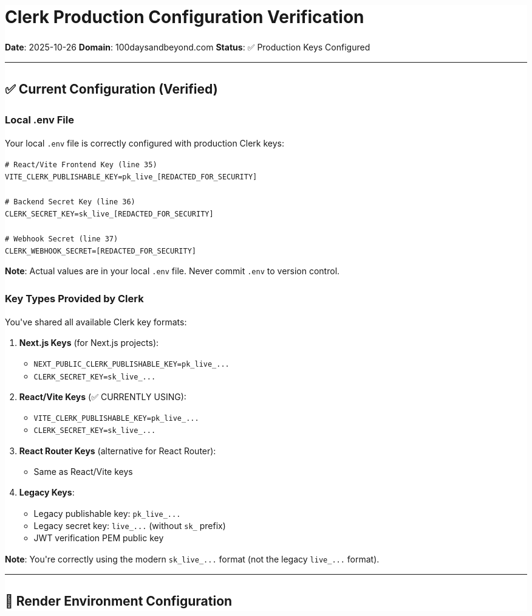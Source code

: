 # Clerk Production Configuration Verification

**Date**: 2025-10-26
**Domain**: 100daysandbeyond.com
**Status**: ✅ Production Keys Configured

---

## ✅ Current Configuration (Verified)

### Local .env File
Your local `.env` file is correctly configured with production Clerk keys:

```env
# React/Vite Frontend Key (line 35)
VITE_CLERK_PUBLISHABLE_KEY=pk_live_[REDACTED_FOR_SECURITY]

# Backend Secret Key (line 36)
CLERK_SECRET_KEY=sk_live_[REDACTED_FOR_SECURITY]

# Webhook Secret (line 37)
CLERK_WEBHOOK_SECRET=[REDACTED_FOR_SECURITY]
```

**Note**: Actual values are in your local `.env` file. Never commit `.env` to version control.

### Key Types Provided by Clerk

You've shared all available Clerk key formats:

1. **Next.js Keys** (for Next.js projects):
   - `NEXT_PUBLIC_CLERK_PUBLISHABLE_KEY=pk_live_...`
   - `CLERK_SECRET_KEY=sk_live_...`

2. **React/Vite Keys** (✅ CURRENTLY USING):
   - `VITE_CLERK_PUBLISHABLE_KEY=pk_live_...`
   - `CLERK_SECRET_KEY=sk_live_...`

3. **React Router Keys** (alternative for React Router):
   - Same as React/Vite keys

4. **Legacy Keys**:
   - Legacy publishable key: `pk_live_...`
   - Legacy secret key: `live_...` (without `sk_` prefix)
   - JWT verification PEM public key

**Note**: You're correctly using the modern `sk_live_...` format (not the legacy `live_...` format).

---

## 🔧 Render Environment Configuration
